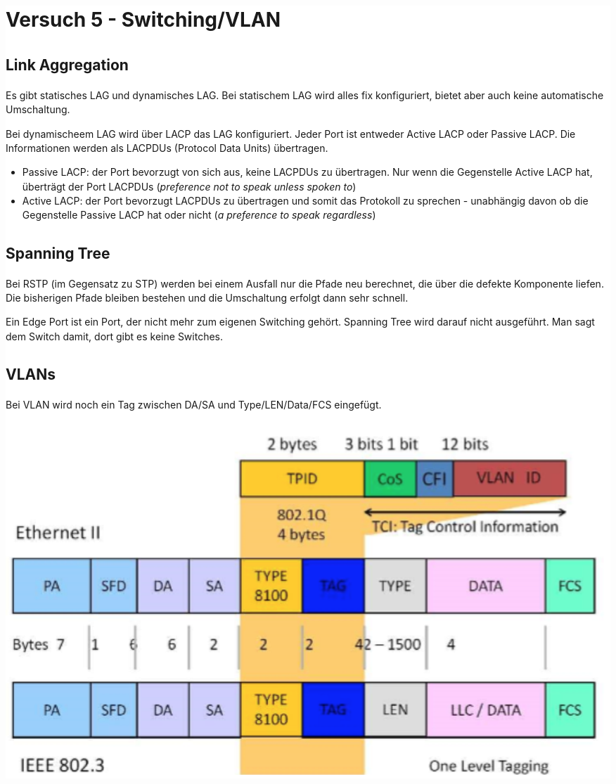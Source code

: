 # Versuch 5 - Switching/VLAN

## Link Aggregation

Es gibt statisches LAG und dynamisches LAG. Bei statischem LAG wird alles fix konfiguriert, bietet aber auch keine automatische Umschaltung.

Bei dynamischeem LAG wird über LACP das LAG konfiguriert. Jeder Port ist entweder Active LACP oder Passive LACP. Die Informationen werden als LACPDUs (Protocol Data Units) übertragen. 

* Passive LACP: der Port bevorzugt von sich aus, keine LACPDUs zu übertragen. Nur wenn die Gegenstelle Active LACP hat, überträgt der Port LACPDUs (*preference not to speak unless spoken to*)
* Active LACP: der Port bevorzugt LACPDUs zu übertragen und somit das Protokoll zu sprechen - unabhängig davon ob die Gegenstelle Passive LACP hat oder nicht (*a preference to speak regardless*)

## Spanning Tree

Bei RSTP (im Gegensatz zu STP) werden bei einem Ausfall nur die Pfade neu berechnet, die über die defekte Komponente liefen. Die bisherigen Pfade bleiben bestehen und die Umschaltung erfolgt dann sehr schnell. 

Ein Edge Port ist ein Port, der nicht mehr zum eigenen Switching gehört. Spanning Tree wird darauf nicht ausgeführt. Man sagt dem Switch damit, dort gibt es keine Switches.

## VLANs

Bei VLAN wird noch ein Tag zwischen DA/SA und Type/LEN/Data/FCS eingefügt.

![E19DA347-7E4C-4A5D-805F-EC5FBF17925F](Zusammenfassung-Bilder/E19DA347-7E4C-4A5D-805F-EC5FBF17925F.png)
